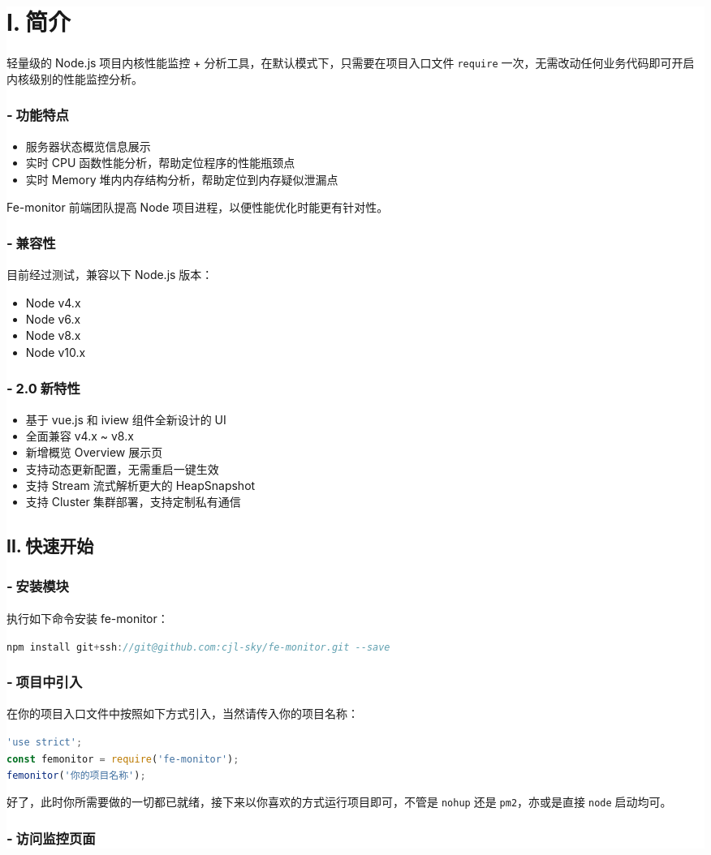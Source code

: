 # **I. 简介**

轻量级的 Node.js 项目内核性能监控 + 分析工具，在默认模式下，只需要在项目入口文件 `require` 一次，无需改动任何业务代码即可开启内核级别的性能监控分析。

### - 功能特点

- 服务器状态概览信息展示
- 实时 CPU 函数性能分析，帮助定位程序的性能瓶颈点
- 实时 Memory 堆内内存结构分析，帮助定位到内存疑似泄漏点

Fe-monitor 前端团队提高 Node 项目进程，以便性能优化时能更有针对性。

### - 兼容性

目前经过测试，兼容以下 Node.js 版本：

- Node v4.x
- Node v6.x
- Node v8.x
- Node v10.x

### - 2.0 新特性

- 基于 vue.js 和 iview 组件全新设计的 UI
- 全面兼容 v4.x ~ v8.x
- 新增概览 Overview 展示页
- 支持动态更新配置，无需重启一键生效
- 支持 Stream 流式解析更大的 HeapSnapshot
- 支持 Cluster 集群部署，支持定制私有通信

## **II. 快速开始**

### - 安装模块

执行如下命令安装 fe-monitor：

```js
npm install git+ssh://git@github.com:cjl-sky/fe-monitor.git --save
```

### - 项目中引入

在你的项目入口文件中按照如下方式引入，当然请传入你的项目名称：

```js
'use strict';
const femonitor = require('fe-monitor');
femonitor('你的项目名称');
```

好了，此时你所需要做的一切都已就绪，接下来以你喜欢的方式运行项目即可，不管是 `nohup` 还是 `pm2`，亦或是直接 `node` 启动均可。

### - 访问监控页面
